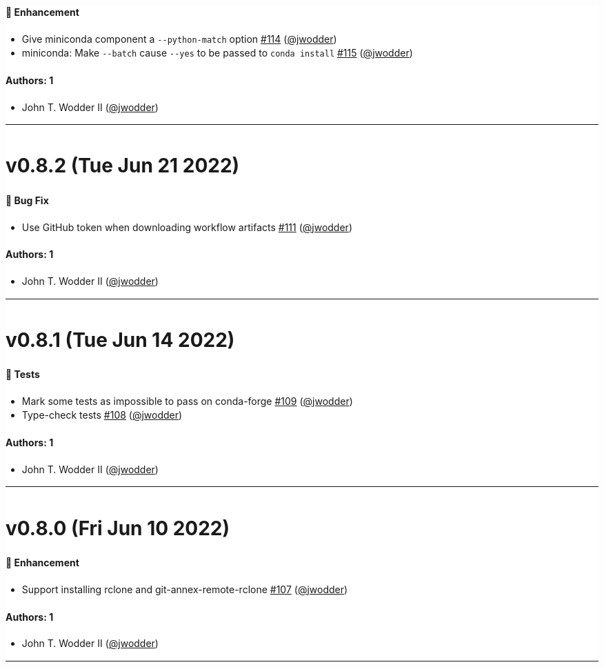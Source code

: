 #### 🚀 Enhancement

- Give miniconda component a `--python-match` option [#114](https://github.com/datalad/datalad-installer/pull/114) ([@jwodder](https://github.com/jwodder))
- miniconda: Make `--batch` cause `--yes` to be passed to `conda install` [#115](https://github.com/datalad/datalad-installer/pull/115) ([@jwodder](https://github.com/jwodder))

#### Authors: 1

- John T. Wodder II ([@jwodder](https://github.com/jwodder))

---

# v0.8.2 (Tue Jun 21 2022)

#### 🐛 Bug Fix

- Use GitHub token when downloading workflow artifacts [#111](https://github.com/datalad/datalad-installer/pull/111) ([@jwodder](https://github.com/jwodder))

#### Authors: 1

- John T. Wodder II ([@jwodder](https://github.com/jwodder))

---

# v0.8.1 (Tue Jun 14 2022)

#### 🧪 Tests

- Mark some tests as impossible to pass on conda-forge [#109](https://github.com/datalad/datalad-installer/pull/109) ([@jwodder](https://github.com/jwodder))
- Type-check tests [#108](https://github.com/datalad/datalad-installer/pull/108) ([@jwodder](https://github.com/jwodder))

#### Authors: 1

- John T. Wodder II ([@jwodder](https://github.com/jwodder))

---

# v0.8.0 (Fri Jun 10 2022)

#### 🚀 Enhancement

- Support installing rclone and git-annex-remote-rclone [#107](https://github.com/datalad/datalad-installer/pull/107) ([@jwodder](https://github.com/jwodder))

#### Authors: 1

- John T. Wodder II ([@jwodder](https://github.com/jwodder))

---